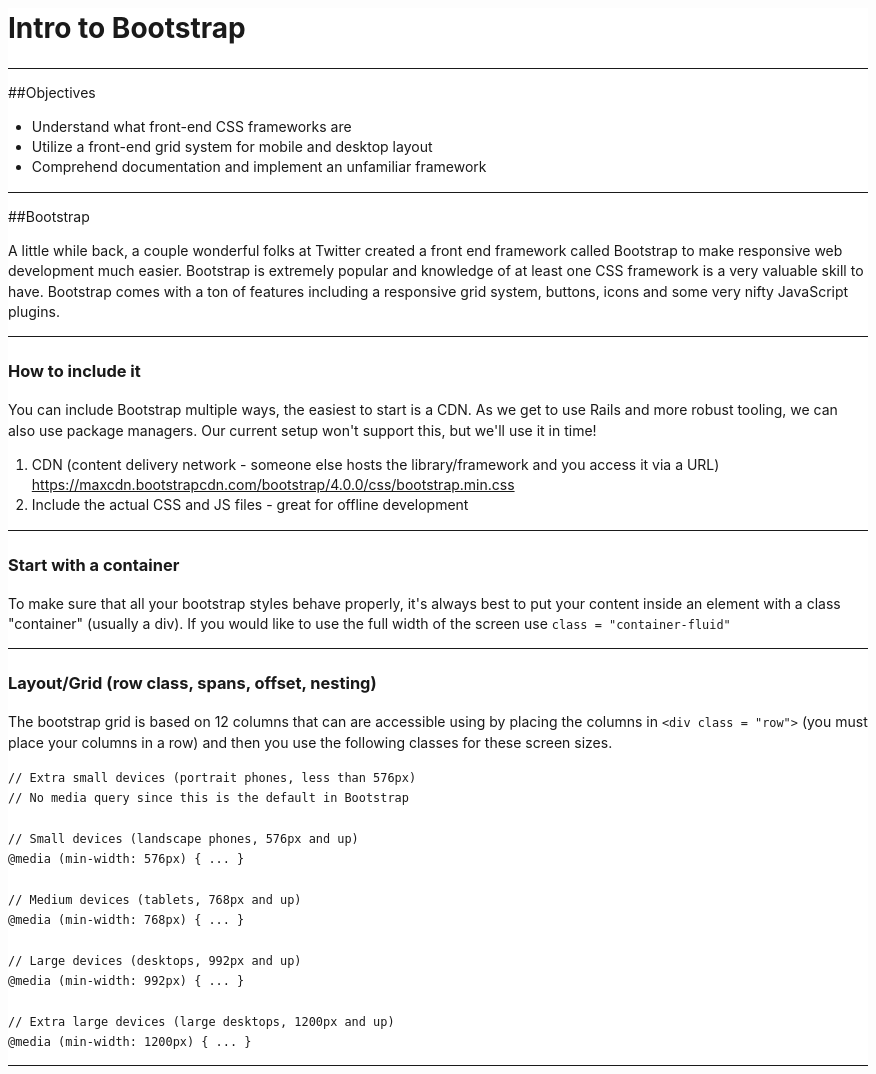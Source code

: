 # Intro to Bootstrap

---

##Objectives

* Understand what front-end CSS frameworks are
* Utilize a front-end grid system for mobile and desktop layout
* Comprehend documentation and implement an unfamiliar framework

---


##Bootstrap

A little while back, a couple wonderful folks at Twitter created a front end framework called Bootstrap to make responsive web development much easier. Bootstrap is extremely popular and knowledge of at least one CSS framework is a very valuable skill to have. Bootstrap comes with a ton of features including a responsive grid system, buttons, icons and some very nifty JavaScript plugins.

---

### How to include it

You can include Bootstrap multiple ways, the easiest to start is a CDN. As we get to use Rails and more robust tooling, we can also use package managers. Our current setup won't support this, but we'll use it in time!

1. CDN (content delivery network - someone else hosts the library/framework and you access it via a URL) https://maxcdn.bootstrapcdn.com/bootstrap/4.0.0/css/bootstrap.min.css
2. Include the actual CSS and JS files - great for offline development

---

### Start with a container

To make sure that all your bootstrap styles behave properly, it's always best to put your content inside an element with a class "container" (usually a div). If you would like to use the full width of the screen use `class = "container-fluid"`

---

### Layout/Grid (row class, spans, offset, nesting)

The bootstrap grid is based on 12 columns that can are accessible using by placing the columns in `<div class = "row">` (you must place your columns in a row) and then you use the following classes for these screen sizes.

```
// Extra small devices (portrait phones, less than 576px)
// No media query since this is the default in Bootstrap

// Small devices (landscape phones, 576px and up)
@media (min-width: 576px) { ... }

// Medium devices (tablets, 768px and up)
@media (min-width: 768px) { ... }

// Large devices (desktops, 992px and up)
@media (min-width: 992px) { ... }

// Extra large devices (large desktops, 1200px and up)
@media (min-width: 1200px) { ... }
```

---